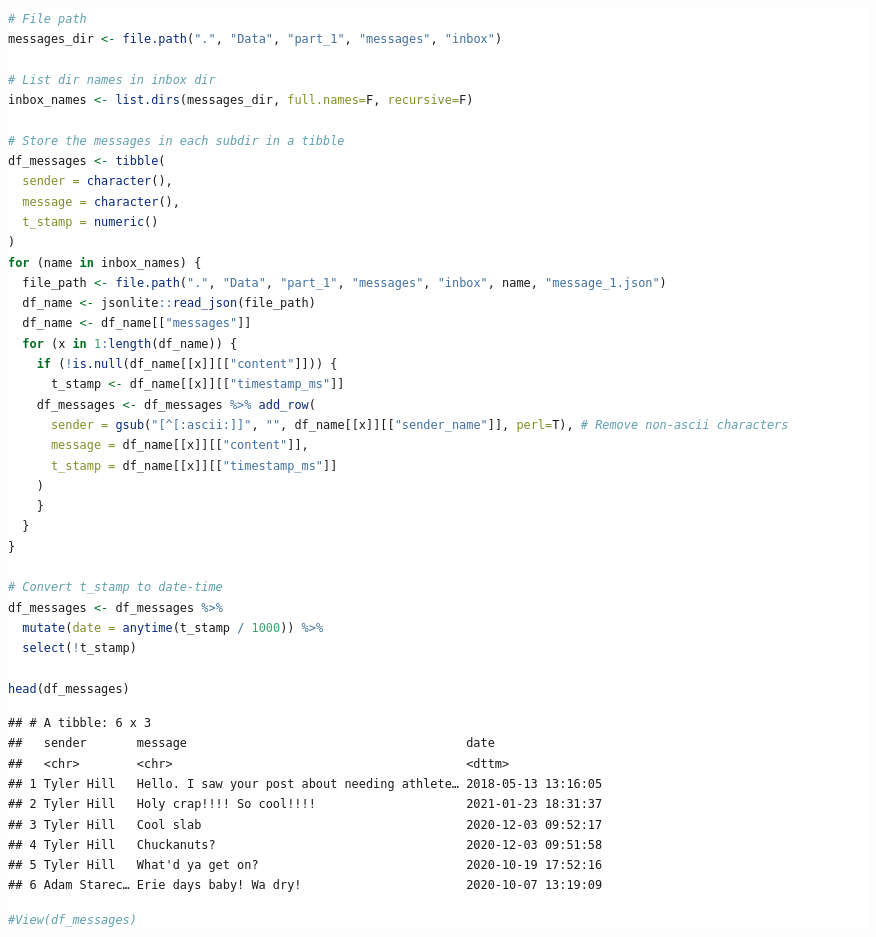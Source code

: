 
```r
# File path
messages_dir <- file.path(".", "Data", "part_1", "messages", "inbox")

# List dir names in inbox dir
inbox_names <- list.dirs(messages_dir, full.names=F, recursive=F)

# Store the messages in each subdir in a tibble
df_messages <- tibble(
  sender = character(),
  message = character(),
  t_stamp = numeric()
)
for (name in inbox_names) {
  file_path <- file.path(".", "Data", "part_1", "messages", "inbox", name, "message_1.json")
  df_name <- jsonlite::read_json(file_path)
  df_name <- df_name[["messages"]]
  for (x in 1:length(df_name)) {
    if (!is.null(df_name[[x]][["content"]])) {
      t_stamp <- df_name[[x]][["timestamp_ms"]]
    df_messages <- df_messages %>% add_row(
      sender = gsub("[^[:ascii:]]", "", df_name[[x]][["sender_name"]], perl=T), # Remove non-ascii characters
      message = df_name[[x]][["content"]],
      t_stamp = df_name[[x]][["timestamp_ms"]]
    )
    }
  }
}

# Convert t_stamp to date-time
df_messages <- df_messages %>%
  mutate(date = anytime(t_stamp / 1000)) %>%
  select(!t_stamp)

head(df_messages)
```

```
## # A tibble: 6 x 3
##   sender       message                                       date               
##   <chr>        <chr>                                         <dttm>             
## 1 Tyler Hill   Hello. I saw your post about needing athlete… 2018-05-13 13:16:05
## 2 Tyler Hill   Holy crap!!!! So cool!!!!                     2021-01-23 18:31:37
## 3 Tyler Hill   Cool slab                                     2020-12-03 09:52:17
## 4 Tyler Hill   Chuckanuts?                                   2020-12-03 09:51:58
## 5 Tyler Hill   What'd ya get on?                             2020-10-19 17:52:16
## 6 Adam Starec… Erie days baby! Wa dry!                       2020-10-07 13:19:09
```

```r
#View(df_messages)
```
